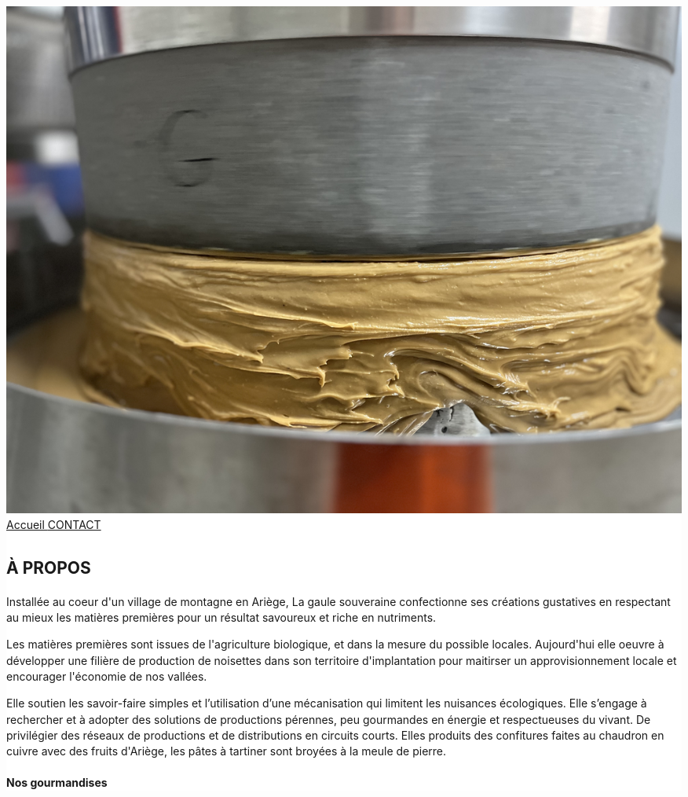 ![LA GAULE](assets/9572.jpeg)
[Accueil ](index)     [CONTACT](contact)
## À PROPOS

Installée au coeur d'un village de montagne en Ariège, La gaule souveraine confectionne ses créations gustatives en respectant au mieux les matières premières pour un résultat savoureux et riche en nutriments.

Les matières premières sont issues de l'agriculture biologique, et dans la mesure du possible locales. Aujourd'hui elle oeuvre à développer une filière de production de noisettes dans son territoire d'implantation pour maitirser un approvisionnement locale et encourager l'économie de nos vallées.

Elle soutien les savoir-faire simples et l’utilisation d’une mécanisation qui limitent les nuisances écologiques. Elle s’engage à rechercher et à adopter des solutions de productions pérennes, peu gourmandes en énergie et respectueuses du vivant. De privilégier des réseaux de productions et de distributions en circuits courts. Elles produits des confitures faites au chaudron en cuivre avec des fruits d'Ariège, les pâtes à tartiner sont broyées à la meule de pierre.


#### Nos gourmandises
